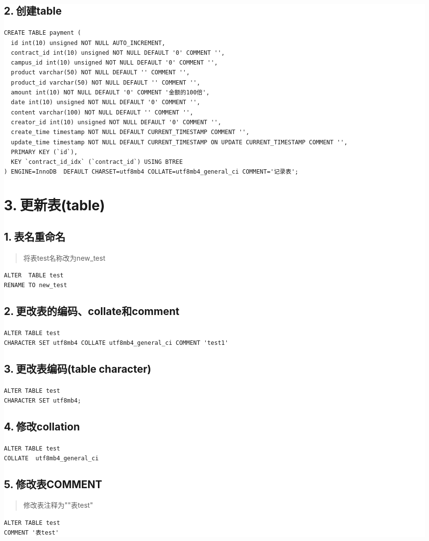 ## 2. 创建table
```cassandraql
CREATE TABLE payment (
  id int(10) unsigned NOT NULL AUTO_INCREMENT,
  contract_id int(10) unsigned NOT NULL DEFAULT '0' COMMENT '',
  campus_id int(10) unsigned NOT NULL DEFAULT '0' COMMENT '',
  product varchar(50) NOT NULL DEFAULT '' COMMENT '',
  product_id varchar(50) NOT NULL DEFAULT '' COMMENT '',
  amount int(10) NOT NULL DEFAULT '0' COMMENT '金额的100倍',
  date int(10) unsigned NOT NULL DEFAULT '0' COMMENT '',
  content varchar(100) NOT NULL DEFAULT '' COMMENT '',
  creator_id int(10) unsigned NOT NULL DEFAULT '0' COMMENT '',
  create_time timestamp NOT NULL DEFAULT CURRENT_TIMESTAMP COMMENT '',
  update_time timestamp NOT NULL DEFAULT CURRENT_TIMESTAMP ON UPDATE CURRENT_TIMESTAMP COMMENT '',
  PRIMARY KEY (`id`),
  KEY `contract_id_idx` (`contract_id`) USING BTREE
) ENGINE=InnoDB  DEFAULT CHARSET=utf8mb4 COLLATE=utf8mb4_general_ci COMMENT='记录表';
```

# 3. 更新表(table)
## 1. 表名重命名
> 将表test名称改为new_test
```cassandraql
ALTER  TABLE test 
RENAME TO new_test
```

## 2. 更改表的编码、collate和comment
```cassandraql
ALTER TABLE test 
CHARACTER SET utf8mb4 COLLATE utf8mb4_general_ci COMMENT 'test1'
```

## 3. 更改表编码(table character)
```cassandraql
ALTER TABLE test 
CHARACTER SET utf8mb4;
``` 
## 4. 修改collation
```cassandraql
ALTER TABLE test 
COLLATE  utf8mb4_general_ci 
```

## 5. 修改表COMMENT 
> 修改表注释为""表test"
```cassandraql
ALTER TABLE test 
COMMENT '表test'
```
